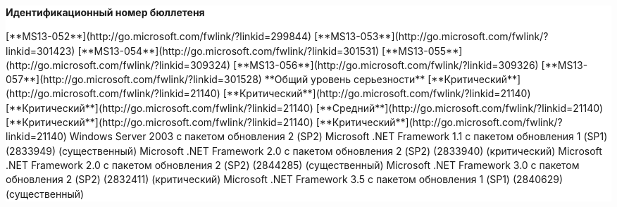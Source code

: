 **Идентификационный номер бюллетеня**
</td>
<td style="border:1px solid black;">
[**MS13-052**](http://go.microsoft.com/fwlink/?linkid=299844)
</td>
<td style="border:1px solid black;">
[**MS13-053**](http://go.microsoft.com/fwlink/?linkid=301423)
</td>
<td style="border:1px solid black;">
[**MS13-054**](http://go.microsoft.com/fwlink/?linkid=301531)
</td>
<td style="border:1px solid black;">
[**MS13-055**](http://go.microsoft.com/fwlink/?linkid=309324)
</td>
<td style="border:1px solid black;">
[**MS13-056**](http://go.microsoft.com/fwlink/?linkid=309326)
</td>
<td style="border:1px solid black;" colspan="2">
[**MS13-057**](http://go.microsoft.com/fwlink/?linkid=301528)
</td>
</tr>
<tr class="alternateRow">
<td style="border:1px solid black;">
**Общий уровень серьезности**
</td>
<td style="border:1px solid black;">
[**Критический**](http://go.microsoft.com/fwlink/?linkid=21140)
</td>
<td style="border:1px solid black;">
[**Критический**](http://go.microsoft.com/fwlink/?linkid=21140)
</td>
<td style="border:1px solid black;">
[**Критический**](http://go.microsoft.com/fwlink/?linkid=21140)
</td>
<td style="border:1px solid black;">
[**Средний**](http://go.microsoft.com/fwlink/?linkid=21140)
</td>
<td style="border:1px solid black;">
[**Критический**](http://go.microsoft.com/fwlink/?linkid=21140)
</td>
<td style="border:1px solid black;" colspan="2">
[**Критический**](http://go.microsoft.com/fwlink/?linkid=21140)
</td>
</tr>
<tr>
<td style="border:1px solid black;">
Windows Server 2003 с пакетом обновления 2 (SP2)
</td>
<td style="border:1px solid black;">
Microsoft .NET Framework 1.1 с пакетом обновления 1 (SP1)  
(2833949)  
(существенный)  
Microsoft .NET Framework 2.0 с пакетом обновления 2 (SP2)  
(2833940)  
(критический)  
Microsoft .NET Framework 2.0 с пакетом обновления 2 (SP2)  
(2844285)  
(существенный)  
Microsoft .NET Framework 3.0 с пакетом обновления 2 (SP2)  
(2832411)  
(критический)  
Microsoft .NET Framework 3.5 с пакетом обновления 1 (SP1)  
(2840629)  
(существенный)  